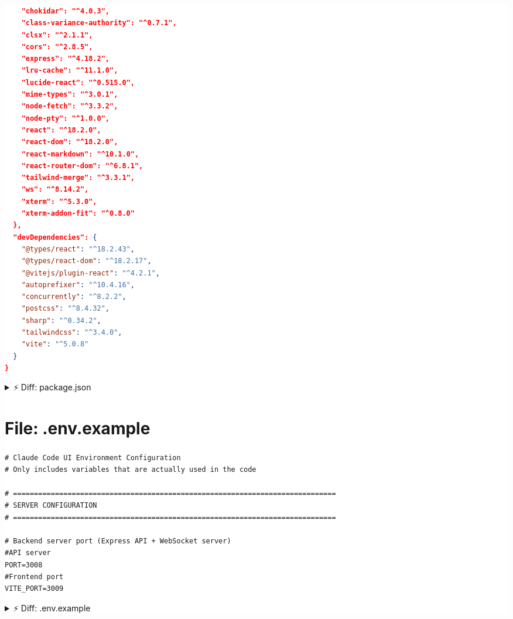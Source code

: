 ```json
    "chokidar": "^4.0.3",
    "class-variance-authority": "^0.7.1",
    "clsx": "^2.1.1",
    "cors": "^2.8.5",
    "express": "^4.18.2",
    "lru-cache": "^11.1.0",
    "lucide-react": "^0.515.0",
    "mime-types": "^3.0.1",
    "node-fetch": "^3.3.2",
    "node-pty": "^1.0.0",
    "react": "^18.2.0",
    "react-dom": "^18.2.0",
    "react-markdown": "^10.1.0",
    "react-router-dom": "^6.8.1",
    "tailwind-merge": "^3.3.1",
    "ws": "^8.14.2",
    "xterm": "^5.3.0",
    "xterm-addon-fit": "^0.8.0"
  },
  "devDependencies": {
    "@types/react": "^18.2.43",
    "@types/react-dom": "^18.2.17",
    "@vitejs/plugin-react": "^4.2.1",
    "autoprefixer": "^10.4.16",
    "concurrently": "^8.2.2",
    "postcss": "^8.4.32",
    "sharp": "^0.34.2",
    "tailwindcss": "^3.4.0",
    "vite": "^5.0.8"
  }
}
```
<details><summary>⚡️ Diff: package.json</summary></details>

# File: .env.example
```example
# Claude Code UI Environment Configuration
# Only includes variables that are actually used in the code

# =============================================================================
# SERVER CONFIGURATION
# =============================================================================

# Backend server port (Express API + WebSocket server)
#API server
PORT=3008
#Frontend port
VITE_PORT=3009
```
<details><summary>⚡️ Diff: .env.example</summary></details>
